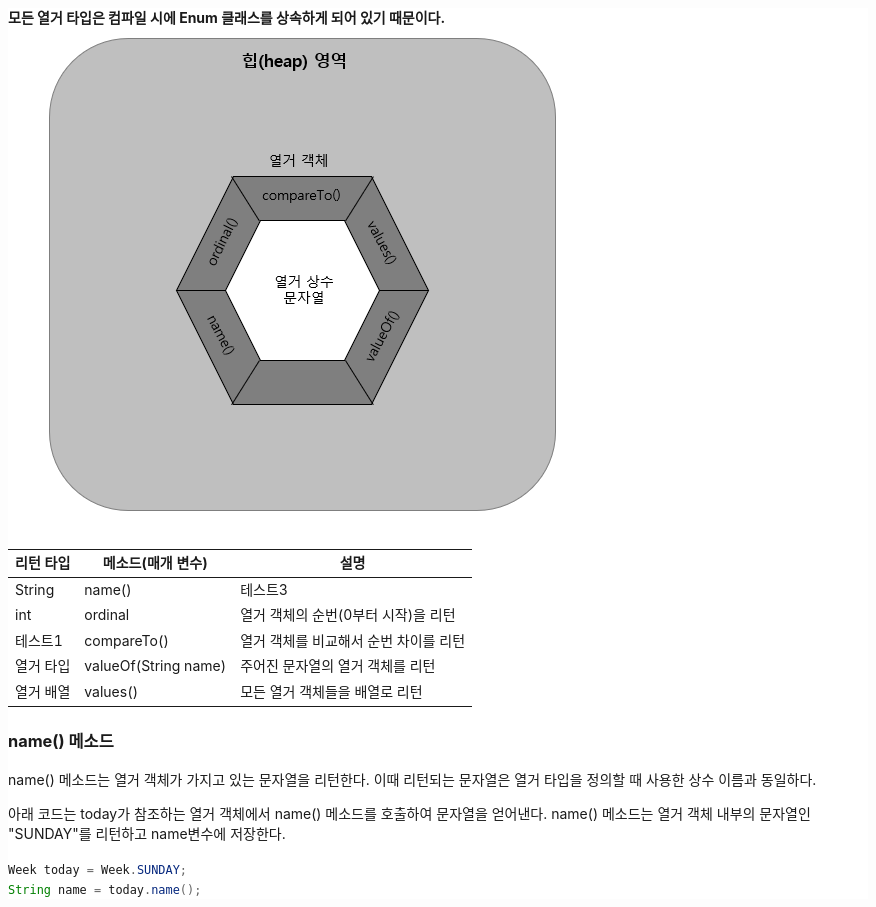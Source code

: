   <b>모든 열거 타입은 컴파일 시에 Enum 클래스를 상속하게 되어 있기 때문이다.</b>
<img src="./picture/ch5_32.png">

| 리턴 타입 | 메소드(매개 변수)    | 설명                                  |
| --------- | -------------------- | ------------------------------------- |
| String    | name()               | 테스트3                               |
| int       | ordinal              | 열거 객체의 순번(0부터 시작)을 리턴   |
| 테스트1   | compareTo()          | 열거 객체를 비교해서 순번 차이를 리턴 |
| 열거 타입 | valueOf(String name) | 주어진 문자열의 열거 객체를 리턴      |
| 열거 배열 | values()             | 모든 열거 객체들을 배열로 리턴        |



### name() 메소드

  name() 메소드는 열거 객체가 가지고 있는 문자열을 리턴한다.
이때 리턴되는 문자열은 열거 타입을 정의할 때 사용한 상수 이름과 동일하다.

 아래 코드는 today가 참조하는 열거 객체에서 name() 메소드를 호출하여 문자열을 얻어낸다.
name() 메소드는 열거 객체 내부의 문자열인 "SUNDAY"를 리턴하고 name변수에 저장한다.

```java
Week today = Week.SUNDAY;
String name = today.name();
```
